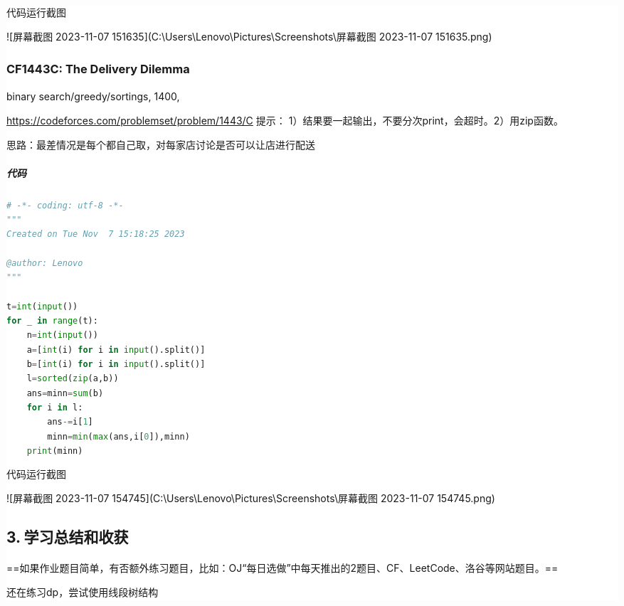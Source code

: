 
代码运行截图 

![屏幕截图 2023-11-07 151635](C:\Users\Lenovo\Pictures\Screenshots\屏幕截图 2023-11-07 151635.png)



### CF1443C: The Delivery Dilemma

binary search/greedy/sortings, 1400,

https://codeforces.com/problemset/problem/1443/C
提示： 1）结果要⼀起输出，不要分次print，会超时。2）⽤zip函数。



思路：最差情况是每个都自己取，对每家店讨论是否可以让店进行配送



##### 代码

```python
# -*- coding: utf-8 -*-
"""
Created on Tue Nov  7 15:18:25 2023

@author: Lenovo
"""

t=int(input())
for _ in range(t):
    n=int(input())
    a=[int(i) for i in input().split()]
    b=[int(i) for i in input().split()]
    l=sorted(zip(a,b))
    ans=minn=sum(b)
    for i in l:
        ans-=i[1]
        minn=min(max(ans,i[0]),minn)
    print(minn)
```



代码运行截图 

![屏幕截图 2023-11-07 154745](C:\Users\Lenovo\Pictures\Screenshots\屏幕截图 2023-11-07 154745.png)



## 3. 学习总结和收获

==如果作业题目简单，有否额外练习题目，比如：OJ“每日选做”中每天推出的2题目、CF、LeetCode、洛谷等网站题目。==

还在练习dp，尝试使用线段树结构



